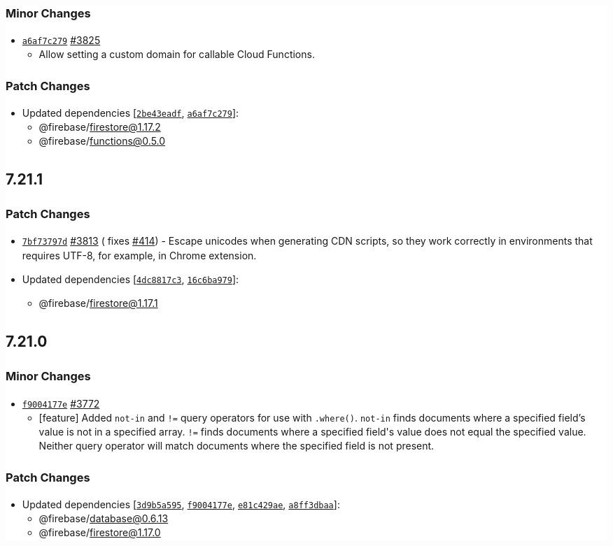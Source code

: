 ### Minor Changes

- [`a6af7c279`](https://github.com/firebase/firebase-js-sdk/commit/a6af7c27925da47fa62ee3b7b0a267a272c52220) [#3825](https://github.com/firebase/firebase-js-sdk/pull/3825)
  - Allow setting a custom domain for callable Cloud Functions.

### Patch Changes

- Updated
  dependencies [[`2be43eadf`](https://github.com/firebase/firebase-js-sdk/commit/2be43eadf756e45da7ad3ae7ba104ac5f0e557fa), [`a6af7c279`](https://github.com/firebase/firebase-js-sdk/commit/a6af7c27925da47fa62ee3b7b0a267a272c52220)]:
    - @firebase/firestore@1.17.2
    - @firebase/functions@0.5.0

## 7.21.1

### Patch Changes

- [`7bf73797d`](https://github.com/firebase/firebase-js-sdk/commit/7bf73797dfe5271b8f380ce4bd2497d8589f05d9) [#3813](https://github.com/firebase/firebase-js-sdk/pull/3813) (
  fixes [#414](https://github.com/firebase/firebase-js-sdk/issues/414)) - Escape unicodes when
  generating CDN scripts, so they work correctly in environments that requires UTF-8, for example,
  in Chrome extension.

- Updated
  dependencies [[`4dc8817c3`](https://github.com/firebase/firebase-js-sdk/commit/4dc8817c3faf172152a5b1e7778d0ce844510f97), [`16c6ba979`](https://github.com/firebase/firebase-js-sdk/commit/16c6ba9793681f1695f855f22a19a618ceface5f)]:
    - @firebase/firestore@1.17.1

## 7.21.0

### Minor Changes

- [`f9004177e`](https://github.com/firebase/firebase-js-sdk/commit/f9004177e76f00fc484d30c0c0e7b1bc2da033f9) [#3772](https://github.com/firebase/firebase-js-sdk/pull/3772)
  - [feature] Added `not-in` and `!=` query operators for use with `.where()`. `not-in` finds
  documents where a specified field’s value is not in a specified array. `!=` finds documents where
  a specified field's value does not equal the specified value. Neither query operator will match
  documents where the specified field is not present.

### Patch Changes

- Updated
  dependencies [[`3d9b5a595`](https://github.com/firebase/firebase-js-sdk/commit/3d9b5a595813b6c4f7f6ef4e3625ae8856a9fa23), [`f9004177e`](https://github.com/firebase/firebase-js-sdk/commit/f9004177e76f00fc484d30c0c0e7b1bc2da033f9), [`e81c429ae`](https://github.com/firebase/firebase-js-sdk/commit/e81c429aec43cd4467089bfed68eafafba6e8ee2), [`a8ff3dbaa`](https://github.com/firebase/firebase-js-sdk/commit/a8ff3dbaacd06371e6652a6d639ef2d9bead612b)]:
    - @firebase/database@0.6.13
    - @firebase/firestore@1.17.0
